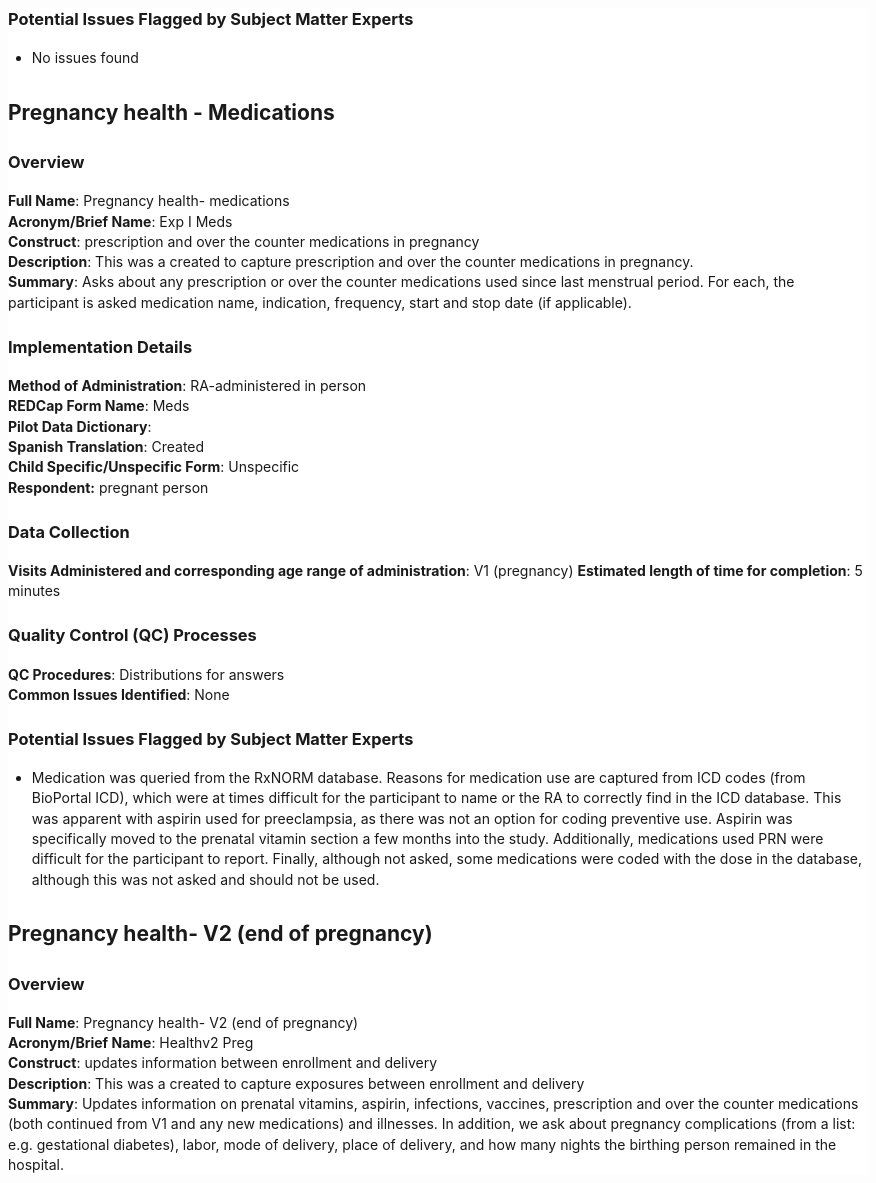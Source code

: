 ### Potential Issues Flagged by Subject Matter Experts
* No issues found

## Pregnancy health - Medications
### Overview
**Full Name**: Pregnancy health- medications  
**Acronym/Brief Name**: Exp I Meds  
**Construct**: prescription and over the counter medications in pregnancy  
**Description**: This was a created to capture prescription and over the counter medications in pregnancy.  
**Summary**: Asks about any prescription or over the counter medications used since last menstrual period. For each, the participant is asked medication name, indication, frequency, start and stop date (if applicable).

### Implementation Details
**Method of Administration**: RA-administered in person  
**REDCap Form Name**: Meds  
**Pilot Data Dictionary**:   
**Spanish Translation**: Created  
**Child Specific/Unspecific Form**: Unspecific  
**Respondent:** pregnant person

### Data Collection
**Visits Administered and corresponding age range of administration**:  V1 (pregnancy)
**Estimated length of time for completion**: 5 minutes

### Quality Control (QC) Processes
**QC Procedures**: Distributions for answers  
**Common Issues Identified**: None

### Potential Issues Flagged by Subject Matter Experts
* Medication was queried from the RxNORM database. Reasons for medication use are captured from ICD codes (from BioPortal ICD), which were at times difficult for the participant to name or the RA to correctly find in the ICD database. This was apparent with aspirin used for preeclampsia, as there was not an option for coding preventive use. Aspirin was specifically moved to the prenatal vitamin section a few months into the study. Additionally, medications used PRN were difficult for the participant to report. Finally, although not asked, some medications were coded with the dose in the database, although this was not asked and should not be used.

## Pregnancy health- V2 (end of pregnancy)
### Overview
**Full Name**: Pregnancy health- V2 (end of pregnancy)  
**Acronym/Brief Name**: Healthv2 Preg  
**Construct**: updates information between enrollment and delivery  
**Description**: This was a created to capture exposures between enrollment and delivery  
**Summary**: Updates information on prenatal vitamins, aspirin, infections, vaccines, prescription and over the counter medications (both continued from V1 and any new medications) and illnesses. In addition, we ask about pregnancy complications (from a list: e.g. gestational diabetes), labor, mode of delivery, place of delivery, and how many nights the birthing person remained in the hospital. 
